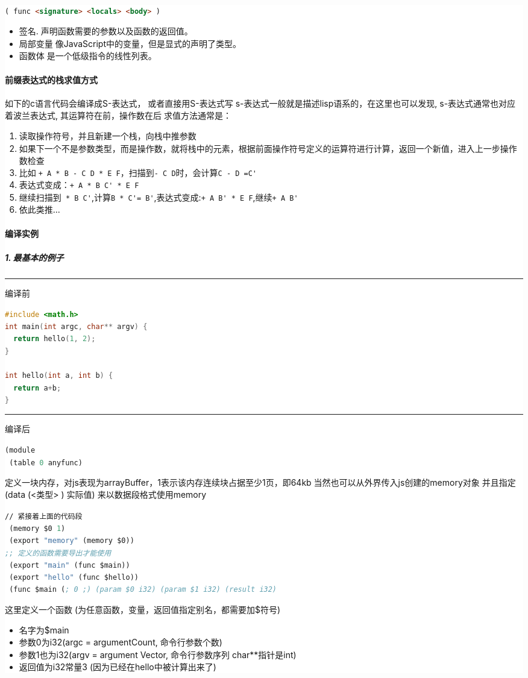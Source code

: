 ```html
( func <signature> <locals> <body> )
```
- 签名.       声明函数需要的参数以及函数的返回值。
- 局部变量    像JavaScript中的变量，但是显式的声明了类型。
- 函数体      是一个低级指令的线性列表。

#### 前缀表达式的栈求值方式
如下的c语言代码会编译成S-表达式， 或者直接用S-表达式写
s-表达式一般就是描述lisp语系的，在这里也可以发现, s-表达式通常也对应着波兰表达式, 其运算符在前，操作数在后
求值方法通常是：
1. 读取操作符号，并且新建一个栈，向栈中推参数
2. 如果下一个不是参数类型，而是操作数，就将栈中的元素，根据前面操作符号定义的运算符进行计算，返回一个新值，进入上一步操作数检查
3. 比如 `+ A * B - C D * E F`，扫描到`- C D`时，会计算`C - D =C'`
4. 表达式变成：`+ A * B C' * E F `
5. 继续扫描到` * B C'`,计算`B * C'= B'`,表达式变成:`+ A B' * E F`,继续`+ A B'`
6. 依此类推...

#### 编译实例
##### 1. 最基本的例子
---
编译前
```c
#include <math.h>
int main(int argc, char** argv) { 
  return hello(1, 2);
}

int hello(int a, int b) {
  return a+b;
}
```
---
编译后
```scheme
(module
 (table 0 anyfunc) 
```

<span id="memory_prev">定义一块内存，对js表现为arrayBuffer，1表示该内存连续块占据至少1页，即64kb
当然也可以从外界传入js创建的memory对象
并且指定(data (<类型> <offset>) 实际值) 来以数据段格式使用memory</span>
```scheme
// 紧接着上面的代码段
 (memory $0 1)
 (export "memory" (memory $0))
;; 定义的函数需要导出才能使用
 (export "main" (func $main))
 (export "hello" (func $hello))
 (func $main (; 0 ;) (param $0 i32) (param $1 i32) (result i32)
```

这里定义一个函数 (为任意函数，变量，返回值指定别名，都需要加$符号)
- 名字为$main
- 参数0为i32(argc = argumentCount, 命令行参数个数)
- 参数1也为i32(argv = argument Vector, 命令行参数序列 char**指针是int)
- 返回值为i32常量3 (因为已经在hello中被计算出来了)
